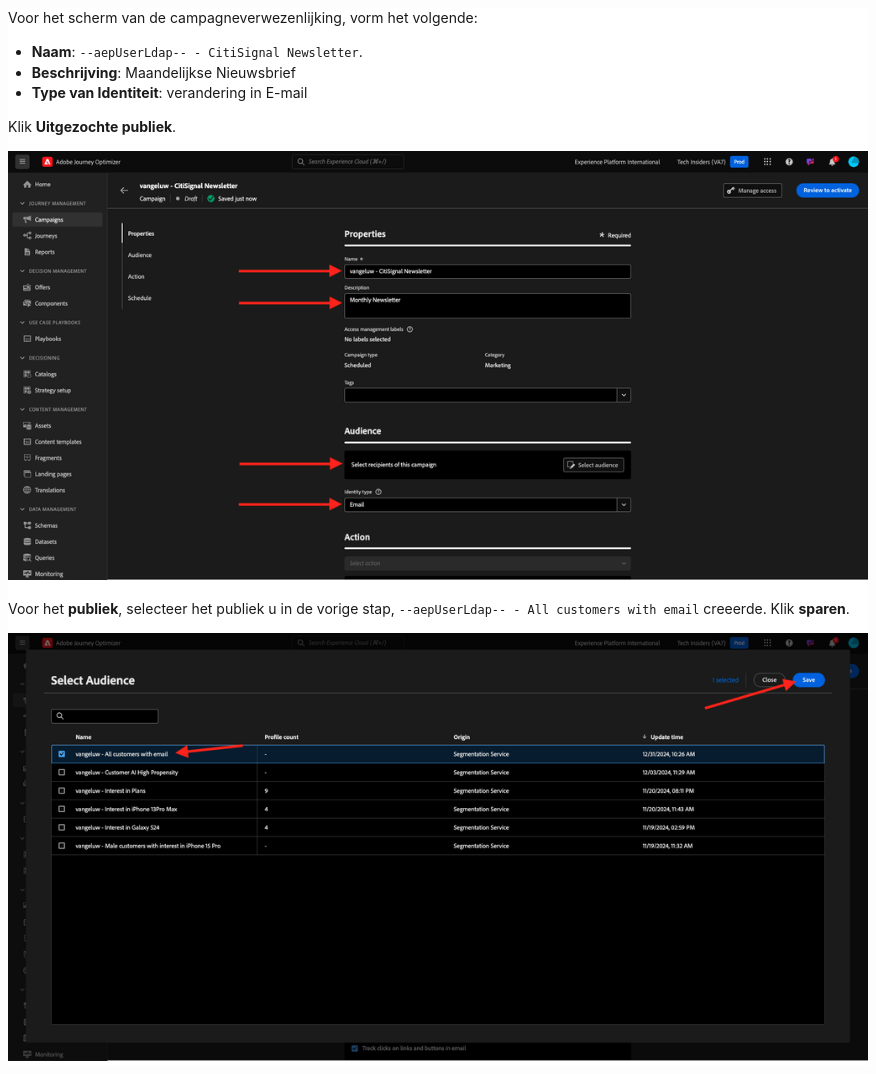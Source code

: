 Voor het scherm van de campagneverwezenlijking, vorm het volgende:

- **Naam**: `--aepUserLdap-- - CitiSignal Newsletter`.
- **Beschrijving**: Maandelijkse Nieuwsbrief
- **Type van Identiteit**: verandering in E-mail

Klik **Uitgezochte publiek**.

![&#x200B; Journey Optimizer &#x200B;](./images/campaign2.png)

Voor het **publiek**, selecteer het publiek u in de vorige stap, `--aepUserLdap-- - All customers with email` creeerde. Klik **sparen**.

![&#x200B; Journey Optimizer &#x200B;](./images/campaign2a.png)
